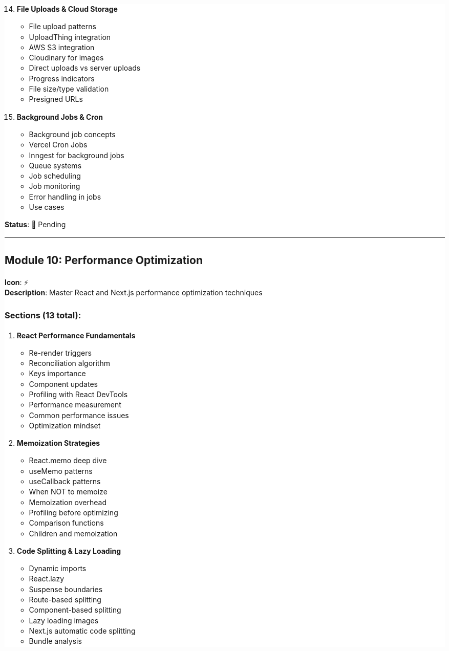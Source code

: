 14. **File Uploads & Cloud Storage**
    - File upload patterns
    - UploadThing integration
    - AWS S3 integration
    - Cloudinary for images
    - Direct uploads vs server uploads
    - Progress indicators
    - File size/type validation
    - Presigned URLs

15. **Background Jobs & Cron**
    - Background job concepts
    - Vercel Cron Jobs
    - Inngest for background jobs
    - Queue systems
    - Job scheduling
    - Job monitoring
    - Error handling in jobs
    - Use cases

**Status**: 🔲 Pending

---

## Module 10: Performance Optimization

**Icon**: ⚡  
**Description**: Master React and Next.js performance optimization techniques

### Sections (13 total):

1. **React Performance Fundamentals**
   - Re-render triggers
   - Reconciliation algorithm
   - Keys importance
   - Component updates
   - Profiling with React DevTools
   - Performance measurement
   - Common performance issues
   - Optimization mindset

2. **Memoization Strategies**
   - React.memo deep dive
   - useMemo patterns
   - useCallback patterns
   - When NOT to memoize
   - Memoization overhead
   - Profiling before optimizing
   - Comparison functions
   - Children and memoization

3. **Code Splitting & Lazy Loading**
   - Dynamic imports
   - React.lazy
   - Suspense boundaries
   - Route-based splitting
   - Component-based splitting
   - Lazy loading images
   - Next.js automatic code splitting
   - Bundle analysis
